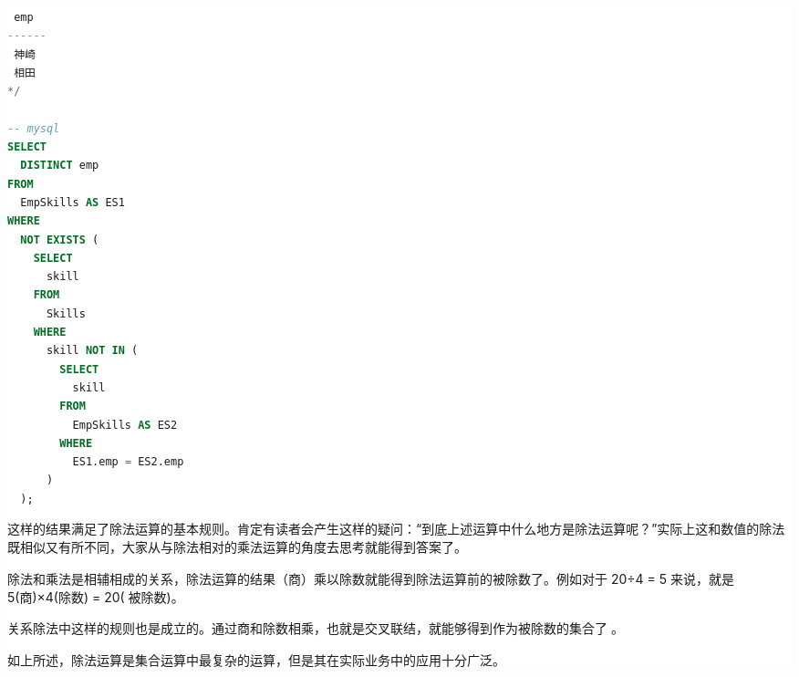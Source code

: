 ```sql
 emp
------
 神崎
 相田
*/

-- mysql
SELECT
  DISTINCT emp
FROM
  EmpSkills AS ES1
WHERE
  NOT EXISTS (
    SELECT
      skill
    FROM
      Skills
    WHERE
      skill NOT IN (
        SELECT
          skill
        FROM
          EmpSkills AS ES2
        WHERE
          ES1.emp = ES2.emp
      )
  );
```

这样的结果满足了除法运算的基本规则。肯定有读者会产生这样的疑问：“到底上述运算中什么地方是除法运算呢？”实际上这和数值的除法既相似又有所不同，大家从与除法相对的乘法运算的角度去思考就能得到答案了。

除法和乘法是相辅相成的关系，除法运算的结果（商）乘以除数就能得到除法运算前的被除数了。例如对于 20÷4 = 5 来说，就是 5(商)×4(除数) = 20( 被除数)。

关系除法中这样的规则也是成立的。通过商和除数相乘，也就是交叉联结，就能够得到作为被除数的集合了 。

如上所述，除法运算是集合运算中最复杂的运算，但是其在实际业务中的应用十分广泛。
